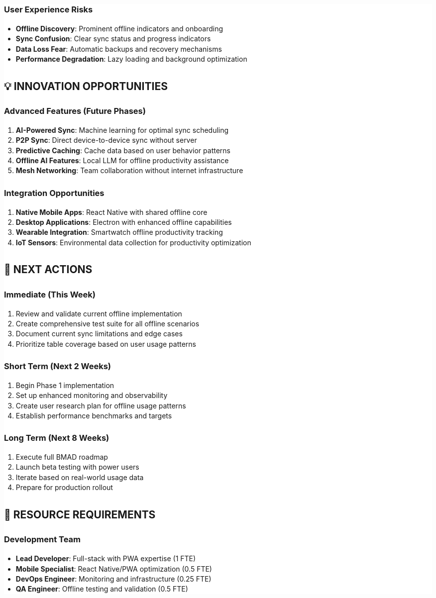 ### User Experience Risks  
- **Offline Discovery**: Prominent offline indicators and onboarding
- **Sync Confusion**: Clear sync status and progress indicators
- **Data Loss Fear**: Automatic backups and recovery mechanisms
- **Performance Degradation**: Lazy loading and background optimization

## 💡 INNOVATION OPPORTUNITIES

### Advanced Features (Future Phases)
1. **AI-Powered Sync**: Machine learning for optimal sync scheduling
2. **P2P Sync**: Direct device-to-device sync without server
3. **Predictive Caching**: Cache data based on user behavior patterns
4. **Offline AI Features**: Local LLM for offline productivity assistance
5. **Mesh Networking**: Team collaboration without internet infrastructure

### Integration Opportunities
1. **Native Mobile Apps**: React Native with shared offline core
2. **Desktop Applications**: Electron with enhanced offline capabilities  
3. **Wearable Integration**: Smartwatch offline productivity tracking
4. **IoT Sensors**: Environmental data collection for productivity optimization

## 🎯 NEXT ACTIONS

### Immediate (This Week)
1. Review and validate current offline implementation
2. Create comprehensive test suite for all offline scenarios  
3. Document current sync limitations and edge cases
4. Prioritize table coverage based on user usage patterns

### Short Term (Next 2 Weeks)
1. Begin Phase 1 implementation
2. Set up enhanced monitoring and observability
3. Create user research plan for offline usage patterns
4. Establish performance benchmarks and targets

### Long Term (Next 8 Weeks)
1. Execute full BMAD roadmap
2. Launch beta testing with power users
3. Iterate based on real-world usage data
4. Prepare for production rollout

## 💼 RESOURCE REQUIREMENTS

### Development Team
- **Lead Developer**: Full-stack with PWA expertise (1 FTE)
- **Mobile Specialist**: React Native/PWA optimization (0.5 FTE)  
- **DevOps Engineer**: Monitoring and infrastructure (0.25 FTE)
- **QA Engineer**: Offline testing and validation (0.5 FTE)
